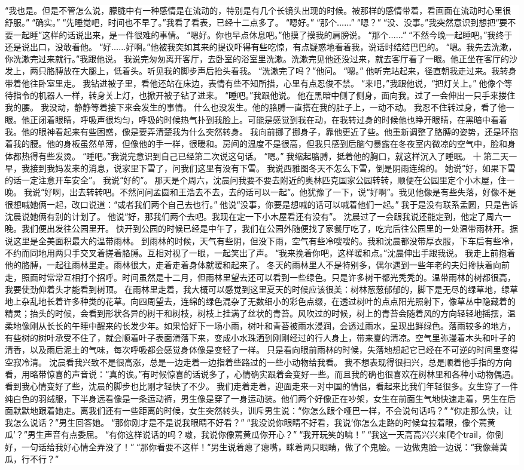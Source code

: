 “我也是。但是不管怎么说，朦胧中有一种感情是在流动的，特别是有几个长镜头出现的时候。被那样的感情带着，看画面在流动时心里很舒服。”
“确实。”
“先睡觉吧，时间也不早了。”我看了看表，已经十二点多了。
“嗯好。”
“那个……”
“嗯？”
“没、没事。”我突然意识到想把“要不要一起睡”这样的话说出来，是一件很难的事情。
“嗯好。你也早点休息吧。”他摸了摸我的肩膀说。
“那个……”
“不然今晚一起睡吧。”我终于还是说出口，没敢看他。
“好……好啊。”他被我突如其来的提议吓得有些吃惊，有点疑惑地看着我，说话时结结巴巴的。
“嗯。我先去洗漱，你洗漱完过来就行。”我跟他说。
我说完匆匆离开客厅，去卧室的浴室里洗漱。洗漱完见他还没过来，就去客厅看了一眼。他正坐在客厅的沙发上，两只胳膊放在大腿上，低着头。听见我的脚步声后抬头看我。
“洗漱完了吗？”他问。
“嗯。”
他听完站起来，径直朝我走过来。我转身带着他往卧室里走。
我钻进被子里，看他还站在床边，表情有些不知所措，心里有点忍俊不禁。
“来吧，”我跟他说，“把灯关上。”
他像个等待指令的机器人一样，转身关上灯，也掀开被子钻了进来。
“睡吧。”我跟他说。
他在黑暗中侧了侧身，面向我。过了一会伸出一只手来搂住我的腰。
我没动，静静等着接下来会发生的事情。
什么也没发生。他的胳膊一直搭在我的肚子上，一动不动。
我忍不住转过身，看了他一眼。他正闭着眼睛，呼吸声很均匀，呼吸的时候热气扑到我脸上。可能是感觉到我在动，在我转过身的时候他也睁开眼睛，在黑暗中看着我。他的眼神看起来有些困惑，像是要弄清楚我为什么突然转身。
我向前挪了挪身子，靠他更近了些。他重新调整了胳膊的姿势，还是环抱着我的腰。他的身板虽然单薄，但像他的手一样，很暖和。房间的温度不是很高，但我只感到后脑勺暴露在冬夜室内微凉的空气中，脸和身体都热得有些发烫。
“睡吧。”我说完意识到自己已经第二次说这句话。
“嗯。”
我缩起胳膊，抵着他的胸口，就这样沉入了睡眠。
十
第二天一早，我接到我妈发来的消息，说家里下雪了，问我们这里有没有下雪。
我说西雅图冬天不怎么下雪，倒是阴雨连绵的。
她说“好，如果下雪的话一定注意开车安全”。
我说“好的”。
那天是个周六，沈晨问我要不要去附近的奥林匹克国家公园转转，顺便在公园里定个小木屋，住一晚。
我说“好啊，出去转转吧。不然问问孟圆和王浩去不去，去的话可以一起”。他犹豫了一下，说“好啊”。我见他像是有些失落，好像不是很想喊她俩一起，改口说道：“或者我们两个自己去也行。”
他说“没事，你要是想喊的话可以喊着他们一起。”
我于是没有联系孟圆，只是告诉沈晨说她俩有别的计划了。
他说“好，那我们两个去吧。我现在定一下小木屋看还有没有”。
沈晨过了一会跟我说还能定到，他定了周六一晚。我们便出发往公园里开。
快开到公园的时候已经是中午了，我们在公园外随便找了家餐厅吃了，吃完后往公园里的一处温带雨林开。据说这里是全美面积最大的温带雨林。
到雨林的时候，天气有些阴，但没下雨，空气有些冷嗖嗖的。我和沈晨都没带厚衣服，下车后有些冷，不约而同地用两只手交叉着搓着胳膊。互相对视了一眼，一起笑出了声。
“我来挽着你吧，这样暖和点。”沈晨伸出手跟我说。
我走上前抱着他的胳膊，一起往雨林里走。雨林很大，走着走着身体就暖和起来了。
冬天的雨林里人不是特别多，偶尔遇到一些年老的夫妇搀扶着向前走，照面时常常互相打个招呼。时间虽然是十二月，但雨林里望去还可以看到一些绿色。只是许多树干都光秃秃的。温带雨林的树都很高，我要使劲仰着头才能看到树顶。
在雨林里走着，我大概可以感觉到这里夏天的时候应该很美：树林葱葱郁郁的，脚下是无尽的绿草地，绿草地上杂乱地长着许多种类的花草。向四周望去，连绵的绿色混杂了无数细小的彩色点缀，在透过树叶的点点阳光照射下，像草丛中隐藏着的精灵；抬头的时候，会看到形状各异的树干和树枝，树枝上挂满了丝状的青苔。风吹过的时候，树上的青苔会随着风的方向轻轻地摇摆，温柔地像刚从长长的午睡中醒来的长发少年。如果恰好下一场小雨，树叶和青苔被雨水浸润，会透过雨水，呈现出鲜绿色。落雨较多的地方，有些树的树叶承受不住了，就会顺着叶子表面滑落下来，变成小水珠洒到刚刚经过的行人身上，带来夏的清凉。空气里弥漫着木头和叶子的清香，以及雨后泥土的气味，每次呼吸都会感觉身体像是变轻了一样。
只是看向眼前雨林的时候，失落地想起它已经在不可逆的时间里变得空寂冷清。
沈晨看我兴致不是很高涨，总是一边走着一边指着些路过的一些小动物给我看。
我不想表现得很扫兴，总是顺着他手指的方向看，用略带惊喜的声音说：“真的诶。”有时候惊喜的话说多了，心情确实跟着会变好一些。而且我的确也很喜欢在树林里和各种小动物偶遇。
看到我心情变好了些，沈晨的脚步也比刚才轻快了不少。
我们走着走着，迎面走来一对中国的情侣，看起来比我们年轻很多。女生穿了一件纯白色的羽绒服，下半身远看像是一条运动裤，男生像是穿了一身运动装。他们两个好像正在吵架，女生在前面生气地快速走着，男生在后面默默地跟着她走。离我们还有一些距离的时候，女生突然转头，训斥男生说：“你怎么跟个哑巴一样，不会说句话吗？”
“你走那么快，让我怎么说话？”男生回答她。
“那你刚才是不是说我眼睛不好看？”
“我没说你眼睛不好看，我说‘你怎么走路的时候耷拉着眼，像个蔫黄瓜’？”男生声音有点委屈。
“有你这样说话的吗？嗷，我说你像蔫黄瓜你开心？”
“我开玩笑的嘛！”
“我这一天高高兴兴来爬个trail，你倒好，一句话给我好心情全弄没了！”
“那你看要不这样！”男生说着瘪了瘪嘴，眯着两只眼睛，做了个鬼脸。一边做鬼脸一边说：“我像蔫黄瓜，行不行？”